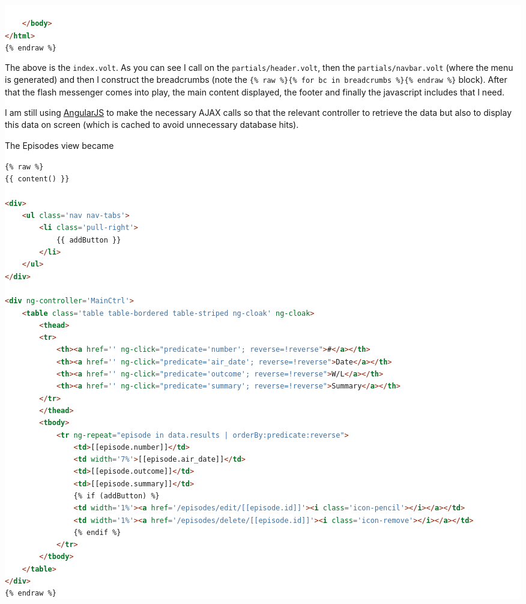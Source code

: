```html
        
    </body>
</html>
{% endraw %}
```

The above is the `index.volt`. As you can see I call on the `partials/header.volt`, then the `partials/navbar.volt` (where the menu is generated) and then I construct the breadcrumbs (note the `{% raw %}{% for bc in breadcrumbs %}{% endraw %}` block). After that the flash messenger comes into play, the main content displayed, the footer and finally the javascript includes that I need.

I am still using [AngularJS](https://angularjs.org/) to make the necessary AJAX calls so that the relevant controller to retrieve the data but also to display this data on screen (which is cached to avoid unnecessary database hits).

The Episodes view became

```html
{% raw %}
{{ content() }}

<div>
    <ul class='nav nav-tabs'>
        <li class='pull-right'>
            {{ addButton }}
        </li>
    </ul>
</div>

<div ng-controller='MainCtrl'>
    <table class='table table-bordered table-striped ng-cloak' ng-cloak>
        <thead>
        <tr>
            <th><a href='' ng-click="predicate='number'; reverse=!reverse">#</a></th>
            <th><a href='' ng-click="predicate='air_date'; reverse=!reverse">Date</a></th>
            <th><a href='' ng-click="predicate='outcome'; reverse=!reverse">W/L</a></th>
            <th><a href='' ng-click="predicate='summary'; reverse=!reverse">Summary</a></th>
        </tr>
        </thead>
        <tbody>
            <tr ng-repeat="episode in data.results | orderBy:predicate:reverse">
                <td>[[episode.number]]</td>
                <td width='7%'>[[episode.air_date]]</td>
                <td>[[episode.outcome]]</td>
                <td>[[episode.summary]]</td>
                {% if (addButton) %}
                <td width='1%'><a href='/episodes/edit/[[episode.id]]'><i class='icon-pencil'></i></a></td>
                <td width='1%'><a href='/episodes/delete/[[episode.id]]'><i class='icon-remove'></i></a></td>
                {% endif %}
            </tr>
        </tbody>
    </table>
</div>
{% endraw %}
```
